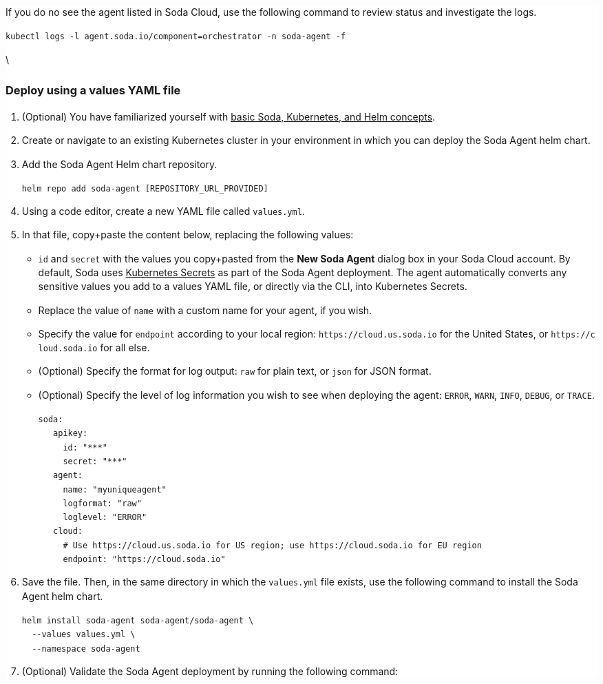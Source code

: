 If you do no see the agent listed in Soda Cloud, use the following command to review status and investigate the logs.

```
kubectl logs -l agent.soda.io/component=orchestrator -n soda-agent -f
```

\


### **Deploy using a values YAML file**

1. (Optional) You have familiarized yourself with [basic Soda, Kubernetes, and Helm concepts](https://docs.soda.io/soda-agent/basics.html).
2. Create or navigate to an existing Kubernetes cluster in your environment in which you can deploy the Soda Agent helm chart.
3.  Add the Soda Agent Helm chart repository.

    ```
    helm repo add soda-agent [REPOSITORY_URL_PROVIDED]
    ```
4. Using a code editor, create a new YAML file called `values.yml`.
5. In that file, copy+paste the content below, replacing the following values:
   * `id` and `secret` with the values you copy+pasted from the **New Soda Agent** dialog box in your Soda Cloud account. By default, Soda uses [Kubernetes Secrets](https://kubernetes.io/docs/concepts/configuration/secret/) as part of the Soda Agent deployment. The agent automatically converts any sensitive values you add to a values YAML file, or directly via the CLI, into Kubernetes Secrets.
   * Replace the value of `name` with a custom name for your agent, if you wish.
   * Specify the value for `endpoint` according to your local region: `https://cloud.us.soda.io` for the United States, or `https://cloud.soda.io` for all else.
   * (Optional) Specify the format for log output: `raw` for plain text, or `json` for JSON format.
   *   (Optional) Specify the level of log information you wish to see when deploying the agent: `ERROR`, `WARN`, `INFO`, `DEBUG`, or `TRACE`.

       ```
       soda:
          apikey:
            id: "***"
            secret: "***"
          agent:
            name: "myuniqueagent"
            logformat: "raw"
            loglevel: "ERROR"
          cloud:
            # Use https://cloud.us.soda.io for US region; use https://cloud.soda.io for EU region
            endpoint: "https://cloud.soda.io"
       ```
6.  Save the file. Then, in the same directory in which the `values.yml` file exists, use the following command to install the Soda Agent helm chart.

    ```
    helm install soda-agent soda-agent/soda-agent \
      --values values.yml \
      --namespace soda-agent
    ```
7.  (Optional) Validate the Soda Agent deployment by running the following command:

